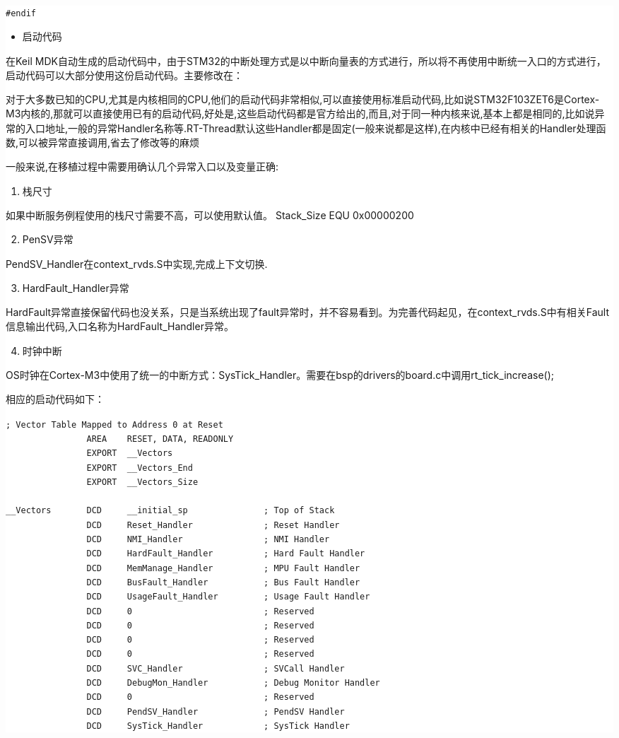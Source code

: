 ~~~{.c}
#endif
~~~

* 启动代码

在Keil MDK自动生成的启动代码中，由于STM32的中断处理方式是以中断向量表的方式进行，所以将不再使用中断统一入口的方式进行，启动代码可以大部分使用这份启动代码。主要修改在：

对于大多数已知的CPU,尤其是内核相同的CPU,他们的启动代码非常相似,可以直接使用标准启动代码,比如说STM32F103ZET6是Cortex-M3内核的,那就可以直接使用已有的启动代码,好处是,这些启动代码都是官方给出的,而且,对于同一种内核来说,基本上都是相同的,比如说异常的入口地址,一般的异常Handler名称等.RT-Thread默认这些Handler都是固定(一般来说都是这样),在内核中已经有相关的Handler处理函数,可以被异常直接调用,省去了修改等的麻烦

一般来说,在移植过程中需要用确认几个异常入口以及变量正确:

1. 栈尺寸

如果中断服务例程使用的栈尺寸需要不高，可以使用默认值。
Stack_Size      EQU     0x00000200

2. PenSV异常

PendSV_Handler在context_rvds.S中实现,完成上下文切换.

3. HardFault_Handler异常

HardFault异常直接保留代码也没关系，只是当系统出现了fault异常时，并不容易看到。为完善代码起见，在context_rvds.S中有相关Fault信息输出代码,入口名称为HardFault_Handler异常。

4. 时钟中断

OS时钟在Cortex-M3中使用了统一的中断方式：SysTick_Handler。需要在bsp的drivers的board.c中调用rt_tick_increase();

相应的启动代码如下：

~~~{.c}
; Vector Table Mapped to Address 0 at Reset
                AREA    RESET, DATA, READONLY
                EXPORT  __Vectors
                EXPORT  __Vectors_End
                EXPORT  __Vectors_Size

__Vectors       DCD     __initial_sp               ; Top of Stack
                DCD     Reset_Handler              ; Reset Handler
                DCD     NMI_Handler                ; NMI Handler
                DCD     HardFault_Handler          ; Hard Fault Handler
                DCD     MemManage_Handler          ; MPU Fault Handler
                DCD     BusFault_Handler           ; Bus Fault Handler
                DCD     UsageFault_Handler         ; Usage Fault Handler
                DCD     0                          ; Reserved
                DCD     0                          ; Reserved
                DCD     0                          ; Reserved
                DCD     0                          ; Reserved
                DCD     SVC_Handler                ; SVCall Handler
                DCD     DebugMon_Handler           ; Debug Monitor Handler
                DCD     0                          ; Reserved
                DCD     PendSV_Handler             ; PendSV Handler
                DCD     SysTick_Handler            ; SysTick Handler

~~~
